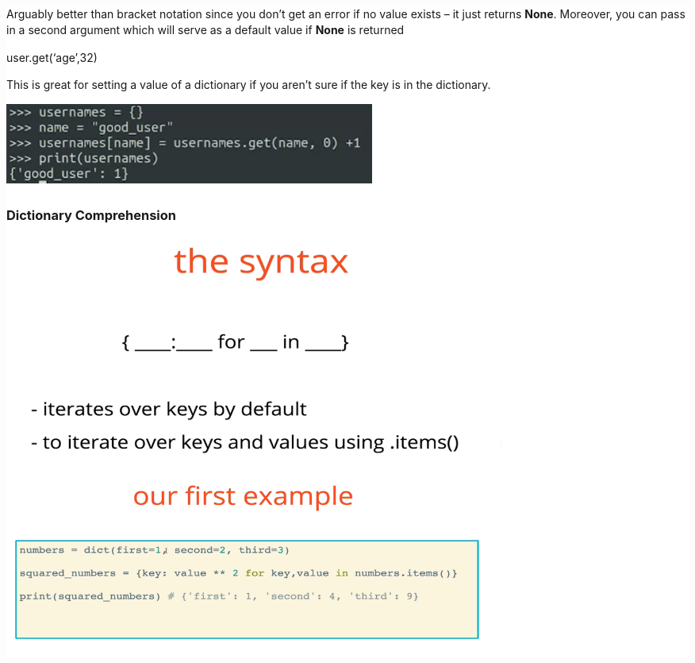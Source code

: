 Arguably better than bracket notation since you don’t get an error if no
value exists – it just returns **None**. Moreover, you can pass in a
second argument which will serve as a default value if **None** is
returned

user.get(‘age’,32)

This is great for setting a value of a dictionary if you aren’t sure if
the key is in the dictionary.

<img src="./media/image36.png" style="width:4.79813in;height:1.04267in"
alt="A black background with white text Description automatically generated with low confidence" />

### Dictionary Comprehension

<img src="./media/image37.png" style="width:6.5in;height:3.09792in" />

<img src="./media/image38.png" style="width:6.5in;height:2.28056in" />
